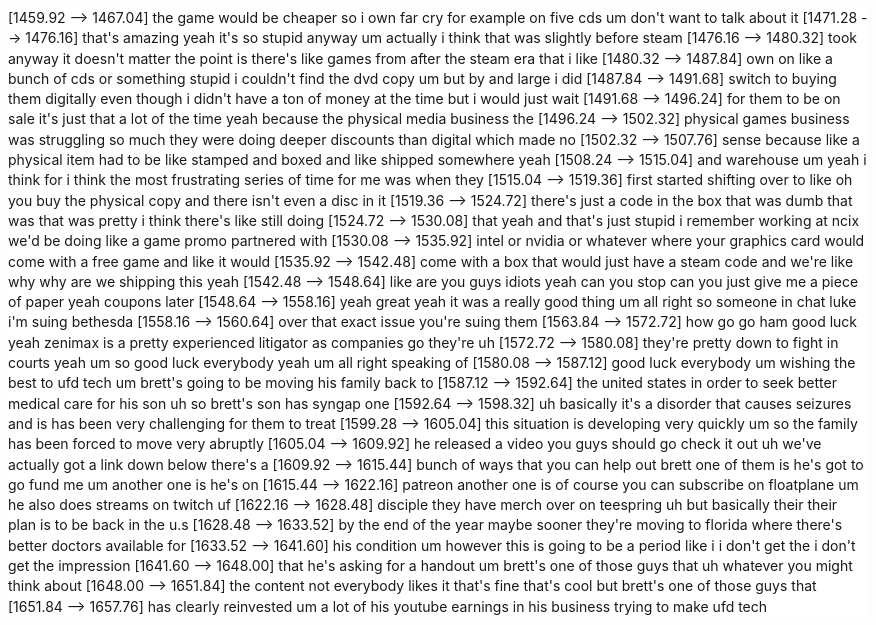 [1459.92 --> 1467.04]  the game would be cheaper so i own far cry for example on five cds um don't want to talk about it
[1471.28 --> 1476.16]  that's amazing yeah it's so stupid anyway um actually i think that was slightly before steam
[1476.16 --> 1480.32]  took anyway it doesn't matter the point is there's like games from after the steam era that i like
[1480.32 --> 1487.84]  own on like a bunch of cds or something stupid i couldn't find the dvd copy um but by and large i did
[1487.84 --> 1491.68]  switch to buying them digitally even though i didn't have a ton of money at the time but i would just wait
[1491.68 --> 1496.24]  for them to be on sale it's just that a lot of the time yeah because the physical media business the
[1496.24 --> 1502.32]  physical games business was struggling so much they were doing deeper discounts than digital which made no
[1502.32 --> 1507.76]  sense because like a physical item had to be like stamped and boxed and like shipped somewhere yeah
[1508.24 --> 1515.04]  and warehouse um yeah i think for i think the most frustrating series of time for me was when they
[1515.04 --> 1519.36]  first started shifting over to like oh you buy the physical copy and there isn't even a disc in it
[1519.36 --> 1524.72]  there's just a code in the box that was dumb that was that was pretty i think there's like still doing
[1524.72 --> 1530.08]  that yeah and that's just stupid i remember working at ncix we'd be doing like a game promo partnered with
[1530.08 --> 1535.92]  intel or nvidia or whatever where your graphics card would come with a free game and like it would
[1535.92 --> 1542.48]  come with a box that would just have a steam code and we're like why why are we shipping this yeah
[1542.48 --> 1548.64]  like are you guys idiots yeah can you stop can you just give me a piece of paper yeah coupons later
[1548.64 --> 1558.16]  yeah great yeah it was a really good thing um all right so someone in chat luke i'm suing bethesda
[1558.16 --> 1560.64]  over that exact issue you're suing them
[1563.84 --> 1572.72]  how go go ham good luck yeah zenimax is a pretty experienced litigator as companies go they're uh
[1572.72 --> 1580.08]  they're pretty down to fight in courts yeah um so good luck everybody yeah um all right speaking of
[1580.08 --> 1587.12]  good luck everybody um wishing the best to ufd tech um brett's going to be moving his family back to
[1587.12 --> 1592.64]  the united states in order to seek better medical care for his son uh so brett's son has syngap one
[1592.64 --> 1598.32]  uh basically it's a disorder that causes seizures and is has been very challenging for them to treat
[1599.28 --> 1605.04]  this situation is developing very quickly um so the family has been forced to move very abruptly
[1605.04 --> 1609.92]  he released a video you guys should go check it out uh we've actually got a link down below there's a
[1609.92 --> 1615.44]  bunch of ways that you can help out brett one of them is he's got to go fund me um another one is he's on
[1615.44 --> 1622.16]  patreon another one is of course you can subscribe on floatplane um he also does streams on twitch uf
[1622.16 --> 1628.48]  disciple they have merch over on teespring uh but basically their their plan is to be back in the u.s
[1628.48 --> 1633.52]  by the end of the year maybe sooner they're moving to florida where there's better doctors available for
[1633.52 --> 1641.60]  his condition um however this is going to be a period like i i don't get the i don't get the impression
[1641.60 --> 1648.00]  that he's asking for a handout um brett's one of those guys that uh whatever you might think about
[1648.00 --> 1651.84]  the content not everybody likes it that's fine that's cool but brett's one of those guys that
[1651.84 --> 1657.76]  has clearly reinvested um a lot of his youtube earnings in his business trying to make ufd tech